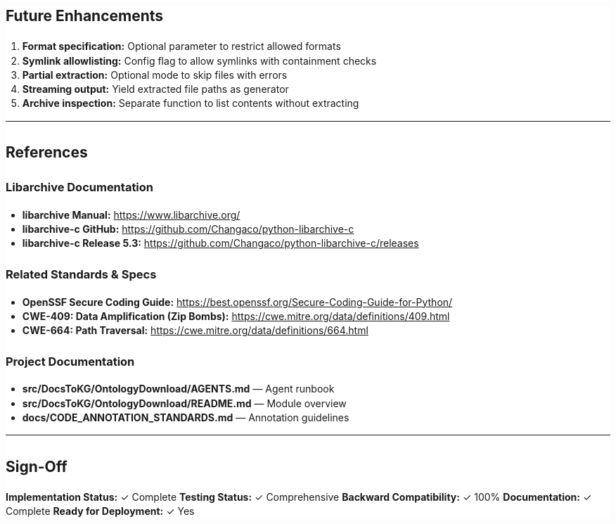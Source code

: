 
## Future Enhancements

1. **Format specification:** Optional parameter to restrict allowed formats
2. **Symlink allowlisting:** Config flag to allow symlinks with containment checks
3. **Partial extraction:** Optional mode to skip files with errors
4. **Streaming output:** Yield extracted file paths as generator
5. **Archive inspection:** Separate function to list contents without extracting

---

## References

### Libarchive Documentation

- **libarchive Manual:** <https://www.libarchive.org/>
- **libarchive-c GitHub:** <https://github.com/Changaco/python-libarchive-c>
- **libarchive-c Release 5.3:** <https://github.com/Changaco/python-libarchive-c/releases>

### Related Standards & Specs

- **OpenSSF Secure Coding Guide:** <https://best.openssf.org/Secure-Coding-Guide-for-Python/>
- **CWE-409: Data Amplification (Zip Bombs):** <https://cwe.mitre.org/data/definitions/409.html>
- **CWE-664: Path Traversal:** <https://cwe.mitre.org/data/definitions/664.html>

### Project Documentation

- **src/DocsToKG/OntologyDownload/AGENTS.md** — Agent runbook
- **src/DocsToKG/OntologyDownload/README.md** — Module overview
- **docs/CODE_ANNOTATION_STANDARDS.md** — Annotation guidelines

---

## Sign-Off

**Implementation Status:** ✓ Complete
**Testing Status:** ✓ Comprehensive
**Backward Compatibility:** ✓ 100%
**Documentation:** ✓ Complete
**Ready for Deployment:** ✓ Yes
